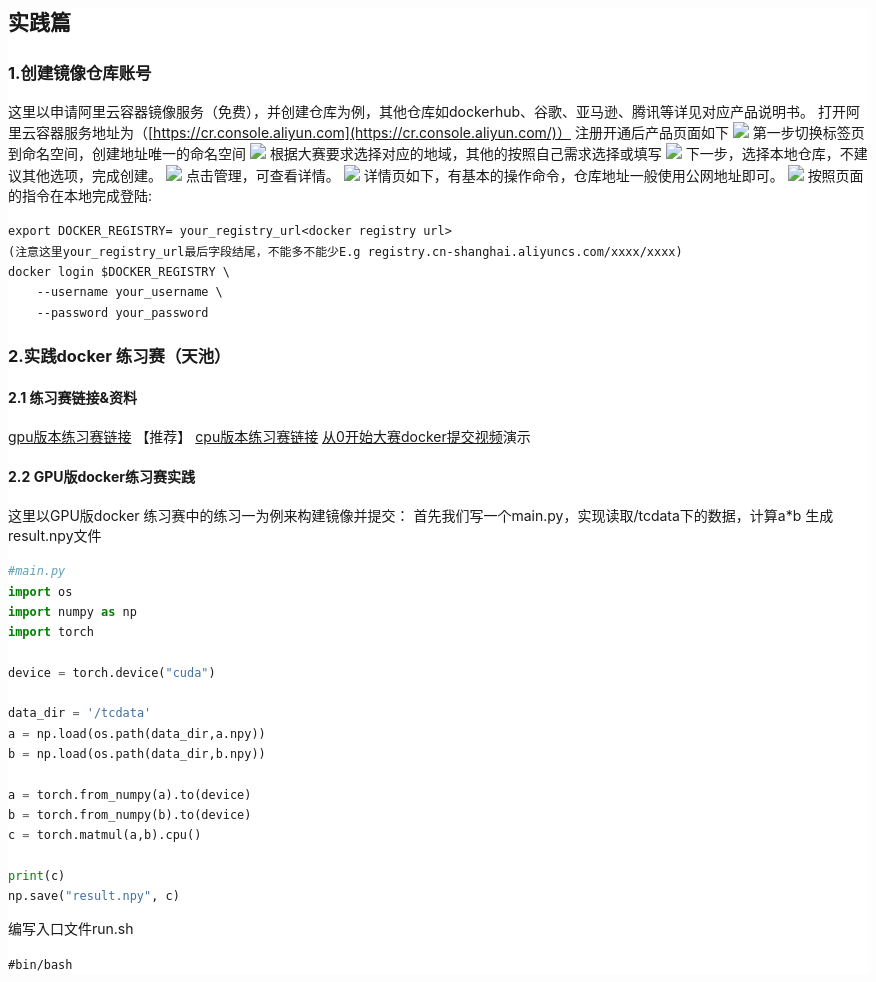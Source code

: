 


## 实践篇
### 1.创建镜像仓库账号
这里以申请阿里云容器镜像服务（免费），并创建仓库为例，其他仓库如dockerhub、谷歌、亚马逊、腾讯等详见对应产品说明书。
打开阿里云容器服务地址为（[https://cr.console.aliyun.com](https://cr.console.aliyun.com/)）
注册开通后产品页面如下
![](https://intranetproxy.alipay.com/skylark/lark/0/2021/png/123965/1614325896508-adc7548d-23aa-4c51-98eb-5f6d20500a74.png#align=left&display=inline&height=675&margin=%5Bobject%20Object%5D&originHeight=675&originWidth=1492&size=0&status=done&style=none&width=1492)
第一步切换标签页到命名空间，创建地址唯一的命名空间
![](https://intranetproxy.alipay.com/skylark/lark/0/2021/png/123965/1614325917837-529c07ba-9789-4161-9cc9-dd650aba9274.png#align=left&display=inline&height=339&margin=%5Bobject%20Object%5D&originHeight=339&originWidth=1492&size=0&status=done&style=none&width=1492)
根据大赛要求选择对应的地域，其他的按照自己需求选择或填写
![](https://intranetproxy.alipay.com/skylark/lark/0/2021/png/123965/1614325931417-bc6c350a-5fa2-46f4-9065-3804ffb9f474.png#align=left&display=inline&height=781&margin=%5Bobject%20Object%5D&originHeight=781&originWidth=1492&size=0&status=done&style=none&width=1492)
下一步，选择本地仓库，不建议其他选项，完成创建。
![](https://intranetproxy.alipay.com/skylark/lark/0/2021/png/123965/1614325945624-cb9cb38e-721a-4f52-ad82-8db09b40b5b3.png#align=left&display=inline&height=388&margin=%5Bobject%20Object%5D&originHeight=388&originWidth=960&size=0&status=done&style=none&width=960)
点击管理，可查看详情。
![](https://intranetproxy.alipay.com/skylark/lark/0/2021/png/123965/1614325958310-17578cc2-f651-4ff3-91b4-cc2107fcfa31.png#align=left&display=inline&height=162&margin=%5Bobject%20Object%5D&originHeight=162&originWidth=1492&size=0&status=done&style=none&width=1492)
详情页如下，有基本的操作命令，仓库地址一般使用公网地址即可。
![](https://intranetproxy.alipay.com/skylark/lark/0/2021/png/123965/1614325958351-b4f78571-368e-4a00-a176-8fcf9afd99fb.png#align=left&display=inline&height=341&margin=%5Bobject%20Object%5D&originHeight=341&originWidth=1492&size=0&status=done&style=none&width=1492)
按照页面的指令在本地完成登陆:
```shell
export DOCKER_REGISTRY= your_registry_url<docker registry url>
(注意这里your_registry_url最后字段结尾，不能多不能少E.g registry.cn-shanghai.aliyuncs.com/xxxx/xxxx)
docker login $DOCKER_REGISTRY \
    --username your_username \
    --password your_password
```


### 2.实践docker 练习赛（天池）
#### 2.1 练习赛链接&资料
[gpu版本练习赛链接](https://tianchi.aliyun.com/competition/entrance/531863/information) 【推荐】
[cpu版本练习赛链接](https://tianchi.aliyun.com/competition/entrance/231759/tab/226)
[从0开始大赛docker提交视频](https://tianchi.aliyun.com/course/live/1610)演示
#### 2.2 GPU版docker练习赛实践
这里以GPU版docker 练习赛中的练习一为例来构建镜像并提交：
首先我们写一个main.py，实现读取/tcdata下的数据，计算a*b 生成result.npy文件
```python
#main.py
import os
import numpy as np
import torch

device = torch.device("cuda")

data_dir = '/tcdata'
a = np.load(os.path(data_dir,a.npy))
b = np.load(os.path(data_dir,b.npy))

a = torch.from_numpy(a).to(device)
b = torch.from_numpy(b).to(device)
c = torch.matmul(a,b).cpu()

print(c)
np.save("result.npy", c)

```
编写入口文件run.sh
```shell
#bin/bash
```
